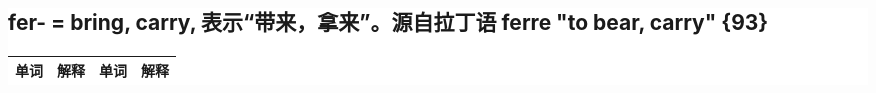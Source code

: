 

## fer- = bring, carry, 表示“带来，拿来”。源自拉丁语 ferre "to bear, carry" {93}

| 单词                              | 解释                                                         | 单词                                    | 解释                                                         |
| --------------------------------- | ------------------------------------------------------------ | --------------------------------------- | ------------------------------------------------------------ |